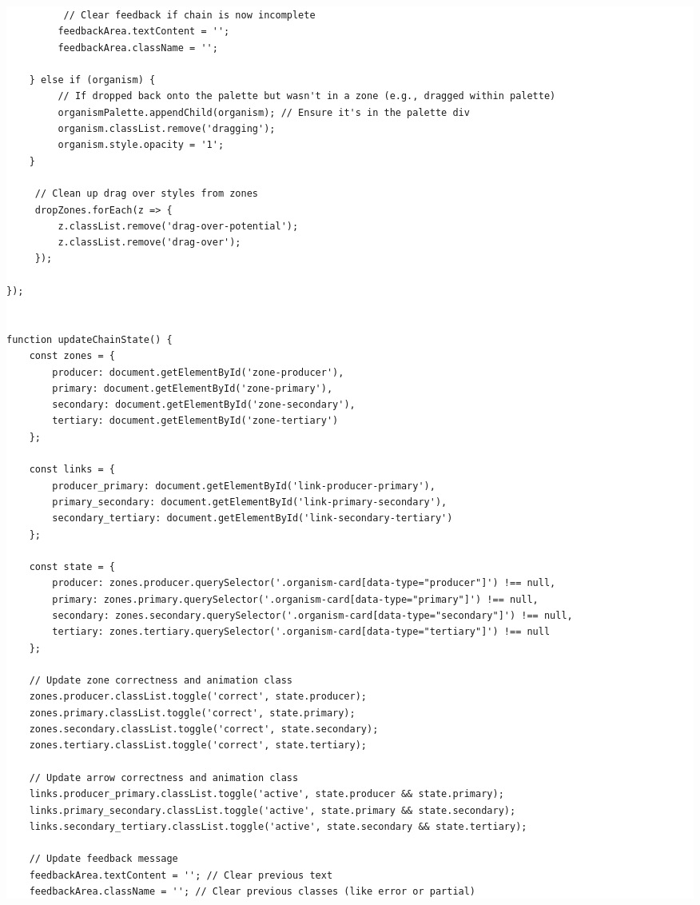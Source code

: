               // Clear feedback if chain is now incomplete
             feedbackArea.textContent = '';
             feedbackArea.className = '';

        } else if (organism) {
             // If dropped back onto the palette but wasn't in a zone (e.g., dragged within palette)
             organismPalette.appendChild(organism); // Ensure it's in the palette div
             organism.classList.remove('dragging');
             organism.style.opacity = '1';
        }

         // Clean up drag over styles from zones
         dropZones.forEach(z => {
             z.classList.remove('drag-over-potential');
             z.classList.remove('drag-over');
         });

    });


    function updateChainState() {
        const zones = {
            producer: document.getElementById('zone-producer'),
            primary: document.getElementById('zone-primary'),
            secondary: document.getElementById('zone-secondary'),
            tertiary: document.getElementById('zone-tertiary')
        };

        const links = {
            producer_primary: document.getElementById('link-producer-primary'),
            primary_secondary: document.getElementById('link-primary-secondary'),
            secondary_tertiary: document.getElementById('link-secondary-tertiary')
        };

        const state = {
            producer: zones.producer.querySelector('.organism-card[data-type="producer"]') !== null,
            primary: zones.primary.querySelector('.organism-card[data-type="primary"]') !== null,
            secondary: zones.secondary.querySelector('.organism-card[data-type="secondary"]') !== null,
            tertiary: zones.tertiary.querySelector('.organism-card[data-type="tertiary"]') !== null
        };

        // Update zone correctness and animation class
        zones.producer.classList.toggle('correct', state.producer);
        zones.primary.classList.toggle('correct', state.primary);
        zones.secondary.classList.toggle('correct', state.secondary);
        zones.tertiary.classList.toggle('correct', state.tertiary);

        // Update arrow correctness and animation class
        links.producer_primary.classList.toggle('active', state.producer && state.primary);
        links.primary_secondary.classList.toggle('active', state.primary && state.secondary);
        links.secondary_tertiary.classList.toggle('active', state.secondary && state.tertiary);

        // Update feedback message
        feedbackArea.textContent = ''; // Clear previous text
        feedbackArea.className = ''; // Clear previous classes (like error or partial)
